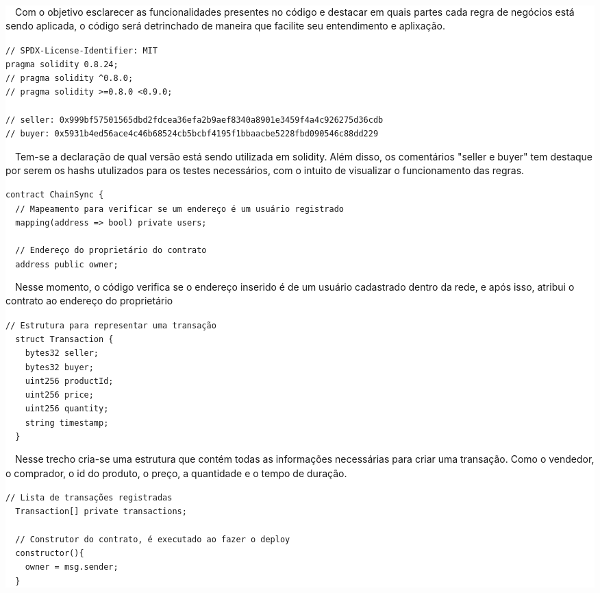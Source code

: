 &emsp;Com o objetivo esclarecer as funcionalidades presentes no código e destacar em quais partes cada regra de negócios está sendo aplicada, o código será detrinchado de maneira que facilite seu entendimento e aplixação.<p>

```solidity
// SPDX-License-Identifier: MIT
pragma solidity 0.8.24;
// pragma solidity ^0.8.0;
// pragma solidity >=0.8.0 <0.9.0;

// seller: 0x999bf57501565dbd2fdcea36efa2b9aef8340a8901e3459f4a4c926275d36cdb
// buyer: 0x5931b4ed56ace4c46b68524cb5bcbf4195f1bbaacbe5228fbd090546c88dd229
```

&emsp;Tem-se a declaração de qual versão está sendo utilizada em solidity. Além disso, os comentários "seller e buyer" tem destaque por serem os hashs utulizados para os testes necessários, com o intuito de visualizar o funcionamento das regras.<p>

```solidity
contract ChainSync {
  // Mapeamento para verificar se um endereço é um usuário registrado
  mapping(address => bool) private users;

  // Endereço do proprietário do contrato
  address public owner;
```

&emsp;Nesse momento, o código verifica se o endereço inserido é de um usuário cadastrado dentro da rede, e após isso, atribui o contrato ao endereço do proprietário<p>

```solidity
// Estrutura para representar uma transação
  struct Transaction {
    bytes32 seller;
    bytes32 buyer;
    uint256 productId;
    uint256 price;
    uint256 quantity;
    string timestamp;
  }
```

&emsp;Nesse trecho cria-se uma estrutura que contém todas as informações necessárias para criar uma transação. Como o vendedor, o comprador, o id do produto, o preço, a quantidade e o tempo de duração.<p>

```solidity
// Lista de transações registradas
  Transaction[] private transactions;

  // Construtor do contrato, é executado ao fazer o deploy
  constructor(){
    owner = msg.sender;
  }
```
